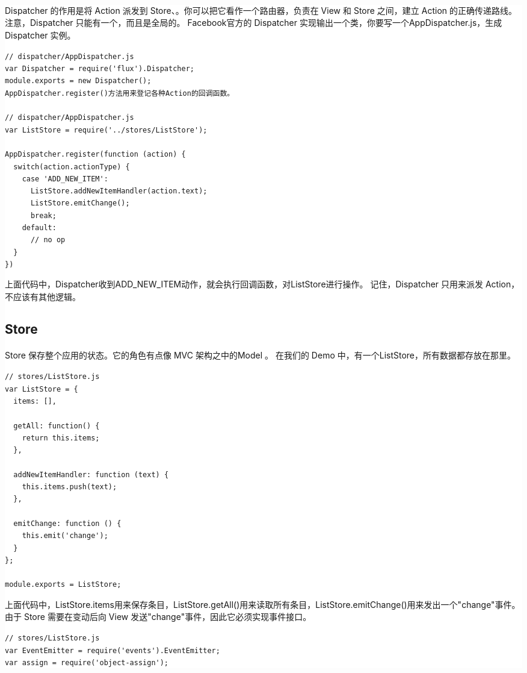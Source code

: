 Dispatcher 的作用是将 Action 派发到 Store、。你可以把它看作一个路由器，负责在 View 和 Store 之间，建立 Action 的正确传递路线。注意，Dispatcher 只能有一个，而且是全局的。
Facebook官方的 Dispatcher 实现输出一个类，你要写一个AppDispatcher.js，生成 Dispatcher 实例。

	// dispatcher/AppDispatcher.js
	var Dispatcher = require('flux').Dispatcher;
	module.exports = new Dispatcher();
	AppDispatcher.register()方法用来登记各种Action的回调函数。
	
	// dispatcher/AppDispatcher.js
	var ListStore = require('../stores/ListStore');
	
	AppDispatcher.register(function (action) {
	  switch(action.actionType) {
	    case 'ADD_NEW_ITEM':
	      ListStore.addNewItemHandler(action.text);
	      ListStore.emitChange();
	      break;
	    default:
	      // no op
	  }
	})
上面代码中，Dispatcher收到ADD_NEW_ITEM动作，就会执行回调函数，对ListStore进行操作。
记住，Dispatcher 只用来派发 Action，不应该有其他逻辑。

## Store ##

Store 保存整个应用的状态。它的角色有点像 MVC 架构之中的Model 。
在我们的 Demo 中，有一个ListStore，所有数据都存放在那里。

	// stores/ListStore.js
	var ListStore = {
	  items: [],
	
	  getAll: function() {
	    return this.items;
	  },
	
	  addNewItemHandler: function (text) {
	    this.items.push(text);
	  },
	
	  emitChange: function () {
	    this.emit('change');
	  }
	};
	
	module.exports = ListStore;

上面代码中，ListStore.items用来保存条目，ListStore.getAll()用来读取所有条目，ListStore.emitChange()用来发出一个"change"事件。
由于 Store 需要在变动后向 View 发送"change"事件，因此它必须实现事件接口。

	// stores/ListStore.js
	var EventEmitter = require('events').EventEmitter;
	var assign = require('object-assign');
	